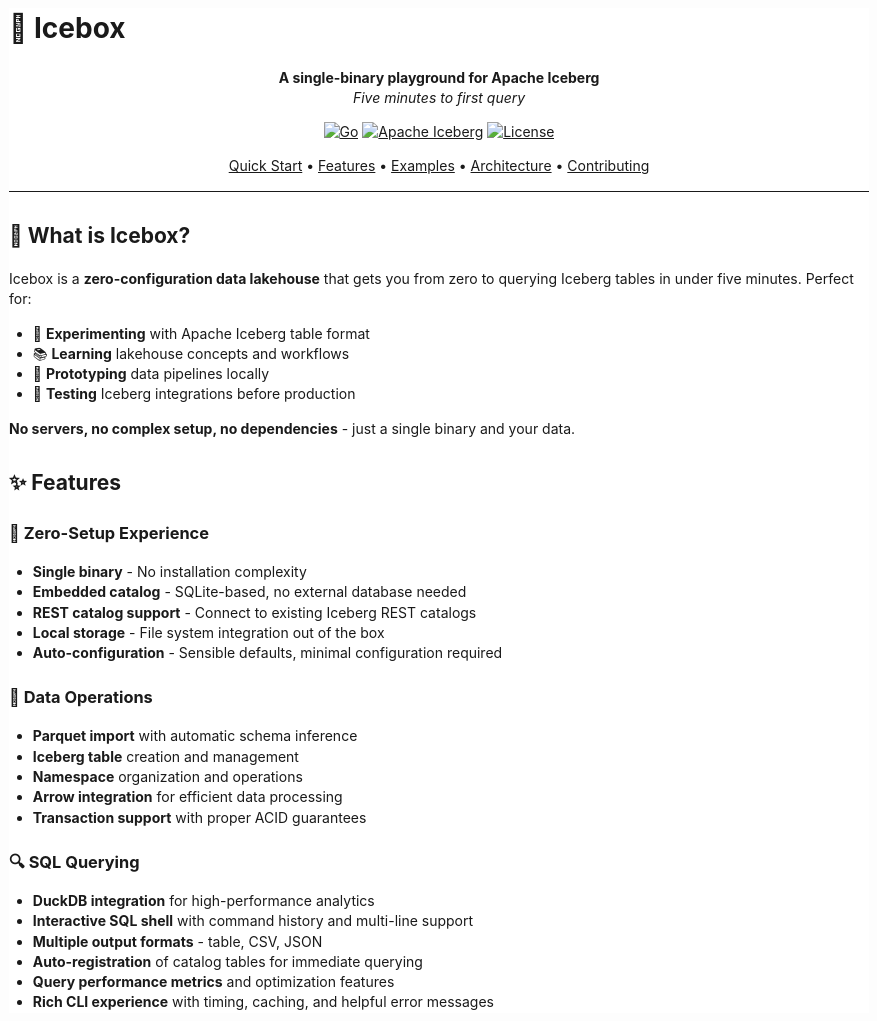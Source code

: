 # 🧊 Icebox

<div align="center">

**A single-binary playground for Apache Iceberg**  
*Five minutes to first query*

[![Go](https://img.shields.io/badge/Go-1.21+-00ADD8?style=flat&logo=go&logoColor=white)](https://golang.org)
[![Apache Iceberg](https://img.shields.io/badge/Apache%20Iceberg-v0.3.0--rc0-326ce5?style=flat&logo=apache&logoColor=white)](https://iceberg.apache.org)
[![License](https://img.shields.io/badge/License-Apache%202.0-blue.svg)](LICENSE)

[Quick Start](#-quick-start) • [Features](#-features) • [Examples](#-examples) • [Architecture](#-architecture) • [Contributing](#-contributing)

</div>

---

## 🎯 What is Icebox?

Icebox is a **zero-configuration data lakehouse** that gets you from zero to querying Iceberg tables in under five minutes. Perfect for:

- 🔬 **Experimenting** with Apache Iceberg table format
- 📚 **Learning** lakehouse concepts and workflows  
- 🧪 **Prototyping** data pipelines locally
- 🚀 **Testing** Iceberg integrations before production

**No servers, no complex setup, no dependencies** - just a single binary and your data.

## ✨ Features

### 🚀 **Zero-Setup Experience**

- **Single binary** - No installation complexity
- **Embedded catalog** - SQLite-based, no external database needed
- **REST catalog support** - Connect to existing Iceberg REST catalogs
- **Local storage** - File system integration out of the box
- **Auto-configuration** - Sensible defaults, minimal configuration required

### 📁 **Data Operations**

- **Parquet import** with automatic schema inference
- **Iceberg table** creation and management
- **Namespace** organization and operations
- **Arrow integration** for efficient data processing
- **Transaction support** with proper ACID guarantees

### 🔍 **SQL Querying**

- **DuckDB integration** for high-performance analytics
- **Interactive SQL shell** with command history and multi-line support
- **Multiple output formats** - table, CSV, JSON
- **Auto-registration** of catalog tables for immediate querying
- **Query performance metrics** and optimization features
- **Rich CLI experience** with timing, caching, and helpful error messages
